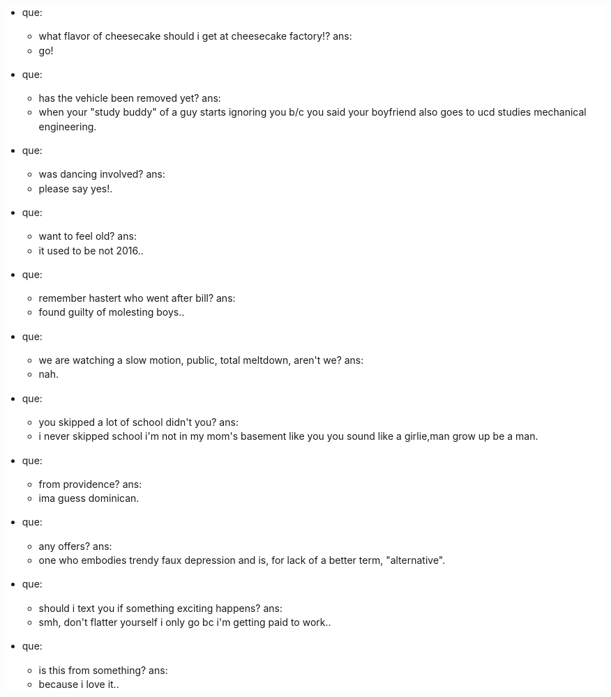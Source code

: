 - que:
  - what flavor of cheesecake should i get at cheesecake factory!?
  ans:
  - go!

- que:
  - has the vehicle been removed yet?
  ans:
  - when your "study buddy" of a guy starts ignoring you b/c you said your boyfriend also goes to ucd  studies mechanical engineering.

- que:
  - was dancing involved?
  ans:
  - please say yes!.

- que:
  - want to feel old?
  ans:
  - it used to be not 2016..

- que:
  - remember hastert who went after bill?
  ans:
  - found guilty of molesting boys..

- que:
  - we are watching a slow motion, public, total meltdown, aren't we?
  ans:
  - nah.

- que:
  - you skipped a lot of school didn't you?
  ans:
  - i never skipped school i'm not in my mom's basement like you you sound like a girlie,man grow up be a man.

- que:
  - from providence?
  ans:
  - ima guess dominican.

- que:
  - any offers?
  ans:
  - one who embodies trendy faux depression and is, for lack of a better term, "alternative".

- que:
  - should i text you if something exciting happens?
  ans:
  - smh, don't flatter yourself i only go bc i'm getting paid to work..

- que:
  - is this from something?
  ans:
  - because i love it..
